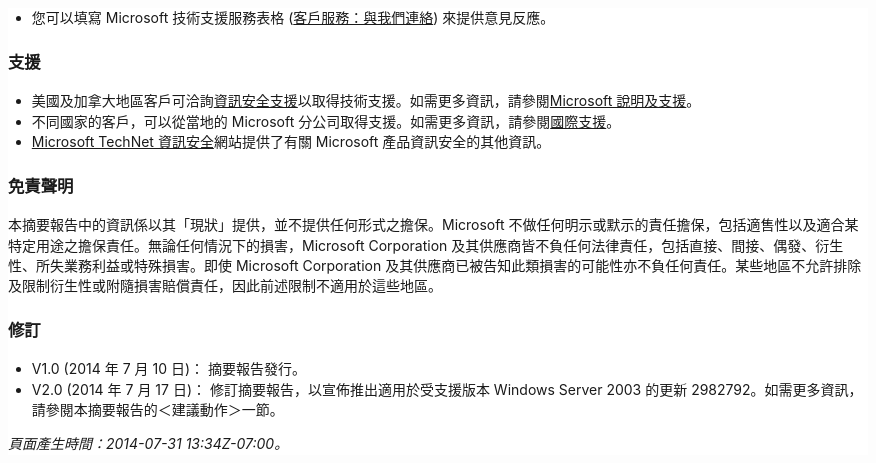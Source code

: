 -   您可以填寫 Microsoft 技術支援服務表格 ([客戶服務：與我們連絡](http://support.microsoft.com/kb/?scid=sw;en;1257&showpage=1&ws=technet&sd=tech)) 來提供意見反應。
  
### 支援
  
-   美國及加拿大地區客戶可洽詢[資訊安全支援](http://go.microsoft.com/fwlink/?linkid=21131)以取得技術支援。如需更多資訊，請參閱[Microsoft 說明及支援](http://support.microsoft.com/)。  
-   不同國家的客戶，可以從當地的 Microsoft 分公司取得支援。如需更多資訊，請參閱[國際支援](http://go.microsoft.com/fwlink/?linkid=21155)。  
-   [Microsoft TechNet 資訊安全](http://go.microsoft.com/fwlink/?linkid=21132)網站提供了有關 Microsoft 產品資訊安全的其他資訊。
  
### 免責聲明
  
本摘要報告中的資訊係以其「現狀」提供，並不提供任何形式之擔保。Microsoft 不做任何明示或默示的責任擔保，包括適售性以及適合某特定用途之擔保責任。無論任何情況下的損害，Microsoft Corporation 及其供應商皆不負任何法律責任，包括直接、間接、偶發、衍生性、所失業務利益或特殊損害。即使 Microsoft Corporation 及其供應商已被告知此類損害的可能性亦不負任何責任。某些地區不允許排除及限制衍生性或附隨損害賠償責任，因此前述限制不適用於這些地區。
  
### 修訂
  
-   V1.0 (2014 年 7 月 10 日)： 摘要報告發行。  
-   V2.0 (2014 年 7 月 17 日)： 修訂摘要報告，以宣佈推出適用於受支援版本 Windows Server 2003 的更新 2982792。如需更多資訊，請參閱本摘要報告的＜建議動作＞一節。
  
*頁面產生時間：2014-07-31 13:34Z-07:00。*
